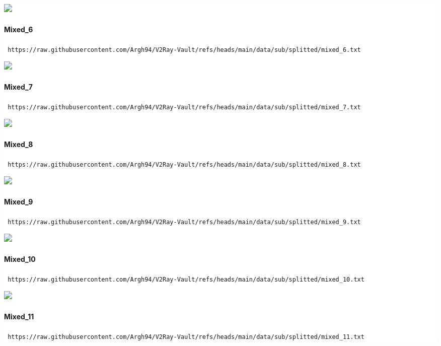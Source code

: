 <img src="https://private-user-images.githubusercontent.com/104245967/327947400-15a9fad4-d747-464a-9cf9-e6304e03872d.gif?jwt=eyJhbGciOiJIUzI1NiIsInR5cCI6IkpXVCJ9.eyJpc3MiOiJnaXRodWIuY29tIiwiYXVkIjoicmF3LmdpdGh1YnVzZXJjb250ZW50LmNvbSIsImtleSI6ImtleTUiLCJleHAiOjE3NTM4MDg1NzgsIm5iZiI6MTc1MzgwODI3OCwicGF0aCI6Ii8xMDQyNDU5NjcvMzI3OTQ3NDAwLTE1YTlmYWQ0LWQ3NDctNDY0YS05Y2Y5LWU2MzA0ZTAzODcyZC5naWY_WC1BbXotQWxnb3JpdGhtPUFXUzQtSE1BQy1TSEEyNTYmWC1BbXotQ3JlZGVudGlhbD1BS0lBVkNPRFlMU0E1M1BRSzRaQSUyRjIwMjUwNzI5JTJGdXMtZWFzdC0xJTJGczMlMkZhd3M0X3JlcXVlc3QmWC1BbXotRGF0ZT0yMDI1MDcyOVQxNjU3NThaJlgtQW16LUV4cGlyZXM9MzAwJlgtQW16LVNpZ25hdHVyZT05ZWNlNDQ0ODIyOTFlN2QyMmZlODZmZmViM2RjNmQzNDQ1NmQ4MjE3YjU0YTg1ZDM0YTliMDEyNmM1MzQ4NjNiJlgtQW16LVNpZ25lZEhlYWRlcnM9aG9zdCJ9.lFgJgLszMuyBwEjLsDEG6IdU1lpMrbXlhcpnCZjxwo8" width="800">

#### Mixed_6
```
 https://raw.githubusercontent.com/Argh94/V2Ray-Vault/refs/heads/main/data/sub/splitted/mixed_6.txt
```
<img src="https://private-user-images.githubusercontent.com/104245967/327947400-15a9fad4-d747-464a-9cf9-e6304e03872d.gif?jwt=eyJhbGciOiJIUzI1NiIsInR5cCI6IkpXVCJ9.eyJpc3MiOiJnaXRodWIuY29tIiwiYXVkIjoicmF3LmdpdGh1YnVzZXJjb250ZW50LmNvbSIsImtleSI6ImtleTUiLCJleHAiOjE3NTM4MDg1NzgsIm5iZiI6MTc1MzgwODI3OCwicGF0aCI6Ii8xMDQyNDU5NjcvMzI3OTQ3NDAwLTE1YTlmYWQ0LWQ3NDctNDY0YS05Y2Y5LWU2MzA0ZTAzODcyZC5naWY_WC1BbXotQWxnb3JpdGhtPUFXUzQtSE1BQy1TSEEyNTYmWC1BbXotQ3JlZGVudGlhbD1BS0lBVkNPRFlMU0E1M1BRSzRaQSUyRjIwMjUwNzI5JTJGdXMtZWFzdC0xJTJGczMlMkZhd3M0X3JlcXVlc3QmWC1BbXotRGF0ZT0yMDI1MDcyOVQxNjU3NThaJlgtQW16LUV4cGlyZXM9MzAwJlgtQW16LVNpZ25hdHVyZT05ZWNlNDQ0ODIyOTFlN2QyMmZlODZmZmViM2RjNmQzNDQ1NmQ4MjE3YjU0YTg1ZDM0YTliMDEyNmM1MzQ4NjNiJlgtQW16LVNpZ25lZEhlYWRlcnM9aG9zdCJ9.lFgJgLszMuyBwEjLsDEG6IdU1lpMrbXlhcpnCZjxwo8" width="800">

#### Mixed_7
```
 https://raw.githubusercontent.com/Argh94/V2Ray-Vault/refs/heads/main/data/sub/splitted/mixed_7.txt
```
<img src="https://private-user-images.githubusercontent.com/104245967/327947400-15a9fad4-d747-464a-9cf9-e6304e03872d.gif?jwt=eyJhbGciOiJIUzI1NiIsInR5cCI6IkpXVCJ9.eyJpc3MiOiJnaXRodWIuY29tIiwiYXVkIjoicmF3LmdpdGh1YnVzZXJjb250ZW50LmNvbSIsImtleSI6ImtleTUiLCJleHAiOjE3NTM4MDg1NzgsIm5iZiI6MTc1MzgwODI3OCwicGF0aCI6Ii8xMDQyNDU5NjcvMzI3OTQ3NDAwLTE1YTlmYWQ0LWQ3NDctNDY0YS05Y2Y5LWU2MzA0ZTAzODcyZC5naWY_WC1BbXotQWxnb3JpdGhtPUFXUzQtSE1BQy1TSEEyNTYmWC1BbXotQ3JlZGVudGlhbD1BS0lBVkNPRFlMU0E1M1BRSzRaQSUyRjIwMjUwNzI5JTJGdXMtZWFzdC0xJTJGczMlMkZhd3M0X3JlcXVlc3QmWC1BbXotRGF0ZT0yMDI1MDcyOVQxNjU3NThaJlgtQW16LUV4cGlyZXM9MzAwJlgtQW16LVNpZ25hdHVyZT05ZWNlNDQ0ODIyOTFlN2QyMmZlODZmZmViM2RjNmQzNDQ1NmQ4MjE3YjU0YTg1ZDM0YTliMDEyNmM1MzQ4NjNiJlgtQW16LVNpZ25lZEhlYWRlcnM9aG9zdCJ9.lFgJgLszMuyBwEjLsDEG6IdU1lpMrbXlhcpnCZjxwo8" width="800">

#### Mixed_8
```
 https://raw.githubusercontent.com/Argh94/V2Ray-Vault/refs/heads/main/data/sub/splitted/mixed_8.txt
```
<img src="https://private-user-images.githubusercontent.com/104245967/327947400-15a9fad4-d747-464a-9cf9-e6304e03872d.gif?jwt=eyJhbGciOiJIUzI1NiIsInR5cCI6IkpXVCJ9.eyJpc3MiOiJnaXRodWIuY29tIiwiYXVkIjoicmF3LmdpdGh1YnVzZXJjb250ZW50LmNvbSIsImtleSI6ImtleTUiLCJleHAiOjE3NTM4MDg1NzgsIm5iZiI6MTc1MzgwODI3OCwicGF0aCI6Ii8xMDQyNDU5NjcvMzI3OTQ3NDAwLTE1YTlmYWQ0LWQ3NDctNDY0YS05Y2Y5LWU2MzA0ZTAzODcyZC5naWY_WC1BbXotQWxnb3JpdGhtPUFXUzQtSE1BQy1TSEEyNTYmWC1BbXotQ3JlZGVudGlhbD1BS0lBVkNPRFlMU0E1M1BRSzRaQSUyRjIwMjUwNzI5JTJGdXMtZWFzdC0xJTJGczMlMkZhd3M0X3JlcXVlc3QmWC1BbXotRGF0ZT0yMDI1MDcyOVQxNjU3NThaJlgtQW16LUV4cGlyZXM9MzAwJlgtQW16LVNpZ25hdHVyZT05ZWNlNDQ0ODIyOTFlN2QyMmZlODZmZmViM2RjNmQzNDQ1NmQ4MjE3YjU0YTg1ZDM0YTliMDEyNmM1MzQ4NjNiJlgtQW16LVNpZ25lZEhlYWRlcnM9aG9zdCJ9.lFgJgLszMuyBwEjLsDEG6IdU1lpMrbXlhcpnCZjxwo8" width="800">

#### Mixed_9
```
 https://raw.githubusercontent.com/Argh94/V2Ray-Vault/refs/heads/main/data/sub/splitted/mixed_9.txt
```
<img src="https://private-user-images.githubusercontent.com/104245967/327947400-15a9fad4-d747-464a-9cf9-e6304e03872d.gif?jwt=eyJhbGciOiJIUzI1NiIsInR5cCI6IkpXVCJ9.eyJpc3MiOiJnaXRodWIuY29tIiwiYXVkIjoicmF3LmdpdGh1YnVzZXJjb250ZW50LmNvbSIsImtleSI6ImtleTUiLCJleHAiOjE3NTM4MDg1NzgsIm5iZiI6MTc1MzgwODI3OCwicGF0aCI6Ii8xMDQyNDU5NjcvMzI3OTQ3NDAwLTE1YTlmYWQ0LWQ3NDctNDY0YS05Y2Y5LWU2MzA0ZTAzODcyZC5naWY_WC1BbXotQWxnb3JpdGhtPUFXUzQtSE1BQy1TSEEyNTYmWC1BbXotQ3JlZGVudGlhbD1BS0lBVkNPRFlMU0E1M1BRSzRaQSUyRjIwMjUwNzI5JTJGdXMtZWFzdC0xJTJGczMlMkZhd3M0X3JlcXVlc3QmWC1BbXotRGF0ZT0yMDI1MDcyOVQxNjU3NThaJlgtQW16LUV4cGlyZXM9MzAwJlgtQW16LVNpZ25hdHVyZT05ZWNlNDQ0ODIyOTFlN2QyMmZlODZmZmViM2RjNmQzNDQ1NmQ4MjE3YjU0YTg1ZDM0YTliMDEyNmM1MzQ4NjNiJlgtQW16LVNpZ25lZEhlYWRlcnM9aG9zdCJ9.lFgJgLszMuyBwEjLsDEG6IdU1lpMrbXlhcpnCZjxwo8" width="800">

#### Mixed_10
```
 https://raw.githubusercontent.com/Argh94/V2Ray-Vault/refs/heads/main/data/sub/splitted/mixed_10.txt
```
<img src="https://private-user-images.githubusercontent.com/104245967/327947400-15a9fad4-d747-464a-9cf9-e6304e03872d.gif?jwt=eyJhbGciOiJIUzI1NiIsInR5cCI6IkpXVCJ9.eyJpc3MiOiJnaXRodWIuY29tIiwiYXVkIjoicmF3LmdpdGh1YnVzZXJjb250ZW50LmNvbSIsImtleSI6ImtleTUiLCJleHAiOjE3NTM4MDg1NzgsIm5iZiI6MTc1MzgwODI3OCwicGF0aCI6Ii8xMDQyNDU5NjcvMzI3OTQ3NDAwLTE1YTlmYWQ0LWQ3NDctNDY0YS05Y2Y5LWU2MzA0ZTAzODcyZC5naWY_WC1BbXotQWxnb3JpdGhtPUFXUzQtSE1BQy1TSEEyNTYmWC1BbXotQ3JlZGVudGlhbD1BS0lBVkNPRFlMU0E1M1BRSzRaQSUyRjIwMjUwNzI5JTJGdXMtZWFzdC0xJTJGczMlMkZhd3M0X3JlcXVlc3QmWC1BbXotRGF0ZT0yMDI1MDcyOVQxNjU3NThaJlgtQW16LUV4cGlyZXM9MzAwJlgtQW16LVNpZ25hdHVyZT05ZWNlNDQ0ODIyOTFlN2QyMmZlODZmZmViM2RjNmQzNDQ1NmQ4MjE3YjU0YTg1ZDM0YTliMDEyNmM1MzQ4NjNiJlgtQW16LVNpZ25lZEhlYWRlcnM9aG9zdCJ9.lFgJgLszMuyBwEjLsDEG6IdU1lpMrbXlhcpnCZjxwo8" width="800">

#### Mixed_11
```
 https://raw.githubusercontent.com/Argh94/V2Ray-Vault/refs/heads/main/data/sub/splitted/mixed_11.txt
```